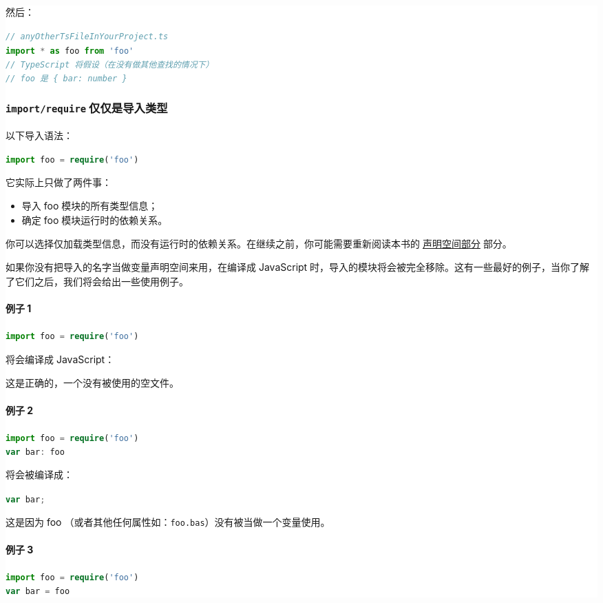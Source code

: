 然后：

```typescript
// anyOtherTsFileInYourProject.ts
import * as foo from 'foo'
// TypeScript 将假设（在没有做其他查找的情况下）
// foo 是 { bar: number }
```

### `import/require` 仅仅是导入类型

以下导入语法：

```typescript
import foo = require('foo')
```

它实际上只做了两件事：

- 导入 foo 模块的所有类型信息；
- 确定 foo 模块运行时的依赖关系。

你可以选择仅加载类型信息，而没有运行时的依赖关系。在继续之前，你可能需要重新阅读本书的 [声明空间部分](./declarationspaces.md) 部分。

如果你没有把导入的名字当做变量声明空间来用，在编译成 JavaScript 时，导入的模块将会被完全移除。这有一些最好的例子，当你了解了它们之后，我们将会给出一些使用例子。

#### 例子 1

```typescript
import foo = require('foo')
```

将会编译成 JavaScript：

```javascript

```

这是正确的，一个没有被使用的空文件。

#### 例子 2

```typescript
import foo = require('foo')
var bar: foo
```

将会被编译成：

```javascript
var bar;
```

这是因为 foo （或者其他任何属性如：`foo.bas`）没有被当做一个变量使用。

#### 例子 3

```typescript
import foo = require('foo')
var bar = foo
```
